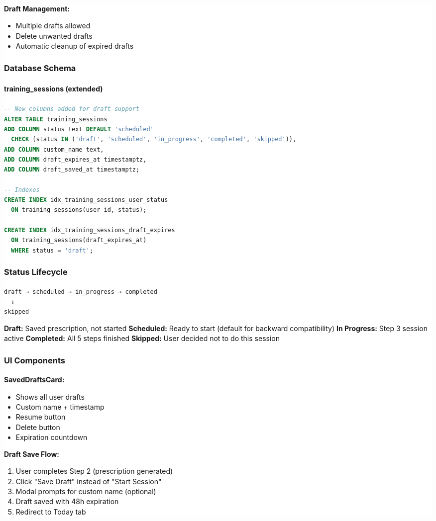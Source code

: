 **Draft Management:**
- Multiple drafts allowed
- Delete unwanted drafts
- Automatic cleanup of expired drafts

### Database Schema

#### training_sessions (extended)

```sql
-- New columns added for draft support
ALTER TABLE training_sessions
ADD COLUMN status text DEFAULT 'scheduled'
  CHECK (status IN ('draft', 'scheduled', 'in_progress', 'completed', 'skipped')),
ADD COLUMN custom_name text,
ADD COLUMN draft_expires_at timestamptz,
ADD COLUMN draft_saved_at timestamptz;

-- Indexes
CREATE INDEX idx_training_sessions_user_status
  ON training_sessions(user_id, status);

CREATE INDEX idx_training_sessions_draft_expires
  ON training_sessions(draft_expires_at)
  WHERE status = 'draft';
```

### Status Lifecycle

```
draft → scheduled → in_progress → completed
  ↓
skipped
```

**Draft:** Saved prescription, not started
**Scheduled:** Ready to start (default for backward compatibility)
**In Progress:** Step 3 session active
**Completed:** All 5 steps finished
**Skipped:** User decided not to do this session

### UI Components

**SavedDraftsCard:**
- Shows all user drafts
- Custom name + timestamp
- Resume button
- Delete button
- Expiration countdown

**Draft Save Flow:**
1. User completes Step 2 (prescription generated)
2. Click "Save Draft" instead of "Start Session"
3. Modal prompts for custom name (optional)
4. Draft saved with 48h expiration
5. Redirect to Today tab
